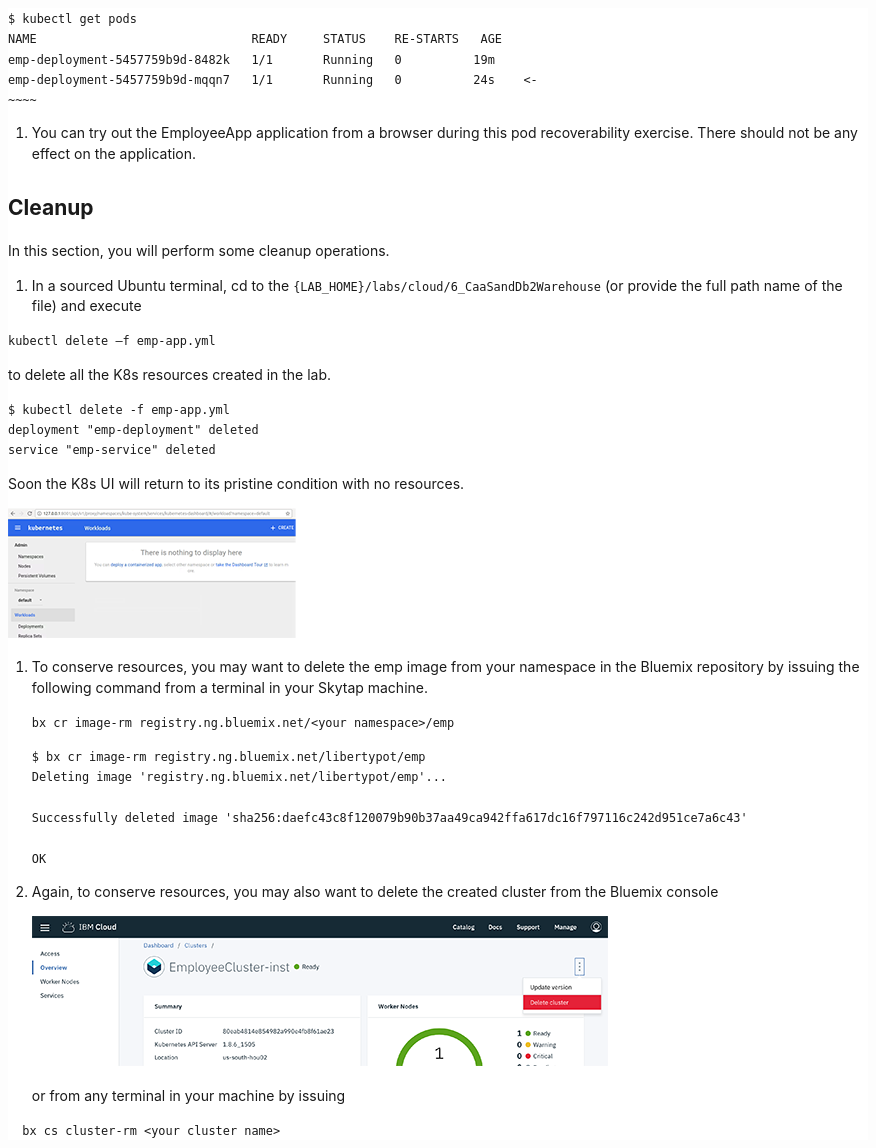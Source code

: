     $ kubectl get pods
    NAME                              READY     STATUS    RE-STARTS   AGE
    emp-deployment-5457759b9d-8482k   1/1       Running   0          19m
    emp-deployment-5457759b9d-mqqn7   1/1       Running   0          24s    <-
    ~~~~

1.  You can try out the EmployeeApp application from a browser during this pod recoverability exercise. There should not be any effect on the application.

## Cleanup

In this section, you will perform some cleanup operations.

1.  In a sourced Ubuntu terminal, cd to the `{LAB_HOME}/labs/cloud/6_CaaSandDb2Warehouse` (or provide the full path name of the file) and execute

`kubectl delete –f emp-app.yml`

to delete all the K8s resources created in the lab.
~~~~
$ kubectl delete -f emp-app.yml
deployment "emp-deployment" deleted
service "emp-service" deleted
~~~~

Soon the K8s UI will return to its pristine condition with no resources.

![](./media/image66.png)

1.  To conserve resources, you may want to delete the emp image from your namespace in the Bluemix repository by issuing the following command from a terminal in your Skytap machine.

    `bx cr image-rm registry.ng.bluemix.net/<your namespace>/emp`

    ~~~~
    $ bx cr image-rm registry.ng.bluemix.net/libertypot/emp
    Deleting image 'registry.ng.bluemix.net/libertypot/emp'...

    Successfully deleted image 'sha256:daefc43c8f120079b90b37aa49ca942ffa617dc16f797116c242d951ce7a6c43'

    OK
    ~~~~

1.  Again, to conserve resources, you may also want to delete the created cluster from the Bluemix console

    ![](./media/image67.png)

    or from any terminal in your machine by issuing

  `  bx cs cluster-rm <your cluster name>`
